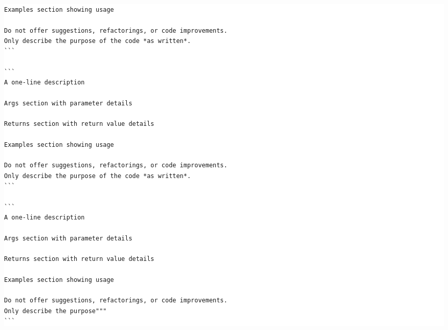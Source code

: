     Examples section showing usage

    Do not offer suggestions, refactorings, or code improvements.
    Only describe the purpose of the code *as written*.
    ```

    ```
    A one-line description

    Args section with parameter details

    Returns section with return value details

    Examples section showing usage

    Do not offer suggestions, refactorings, or code improvements.
    Only describe the purpose of the code *as written*.
    ```

    ```
    A one-line description

    Args section with parameter details

    Returns section with return value details

    Examples section showing usage

    Do not offer suggestions, refactorings, or code improvements.
    Only describe the purpose"""
    ```